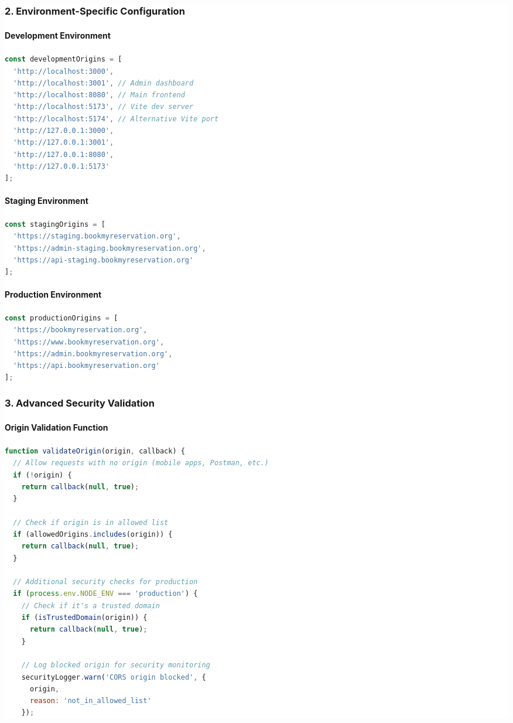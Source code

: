 ### 2. **Environment-Specific Configuration**

#### Development Environment
```javascript
const developmentOrigins = [
  'http://localhost:3000',
  'http://localhost:3001', // Admin dashboard
  'http://localhost:8080', // Main frontend
  'http://localhost:5173', // Vite dev server
  'http://localhost:5174', // Alternative Vite port
  'http://127.0.0.1:3000',
  'http://127.0.0.1:3001',
  'http://127.0.0.1:8080',
  'http://127.0.0.1:5173'
];
```

#### Staging Environment
```javascript
const stagingOrigins = [
  'https://staging.bookmyreservation.org',
  'https://admin-staging.bookmyreservation.org',
  'https://api-staging.bookmyreservation.org'
];
```

#### Production Environment
```javascript
const productionOrigins = [
  'https://bookmyreservation.org',
  'https://www.bookmyreservation.org',
  'https://admin.bookmyreservation.org',
  'https://api.bookmyreservation.org'
];
```

### 3. **Advanced Security Validation**

#### Origin Validation Function
```javascript
function validateOrigin(origin, callback) {
  // Allow requests with no origin (mobile apps, Postman, etc.)
  if (!origin) {
    return callback(null, true);
  }

  // Check if origin is in allowed list
  if (allowedOrigins.includes(origin)) {
    return callback(null, true);
  }

  // Additional security checks for production
  if (process.env.NODE_ENV === 'production') {
    // Check if it's a trusted domain
    if (isTrustedDomain(origin)) {
      return callback(null, true);
    }

    // Log blocked origin for security monitoring
    securityLogger.warn('CORS origin blocked', {
      origin,
      reason: 'not_in_allowed_list'
    });

```